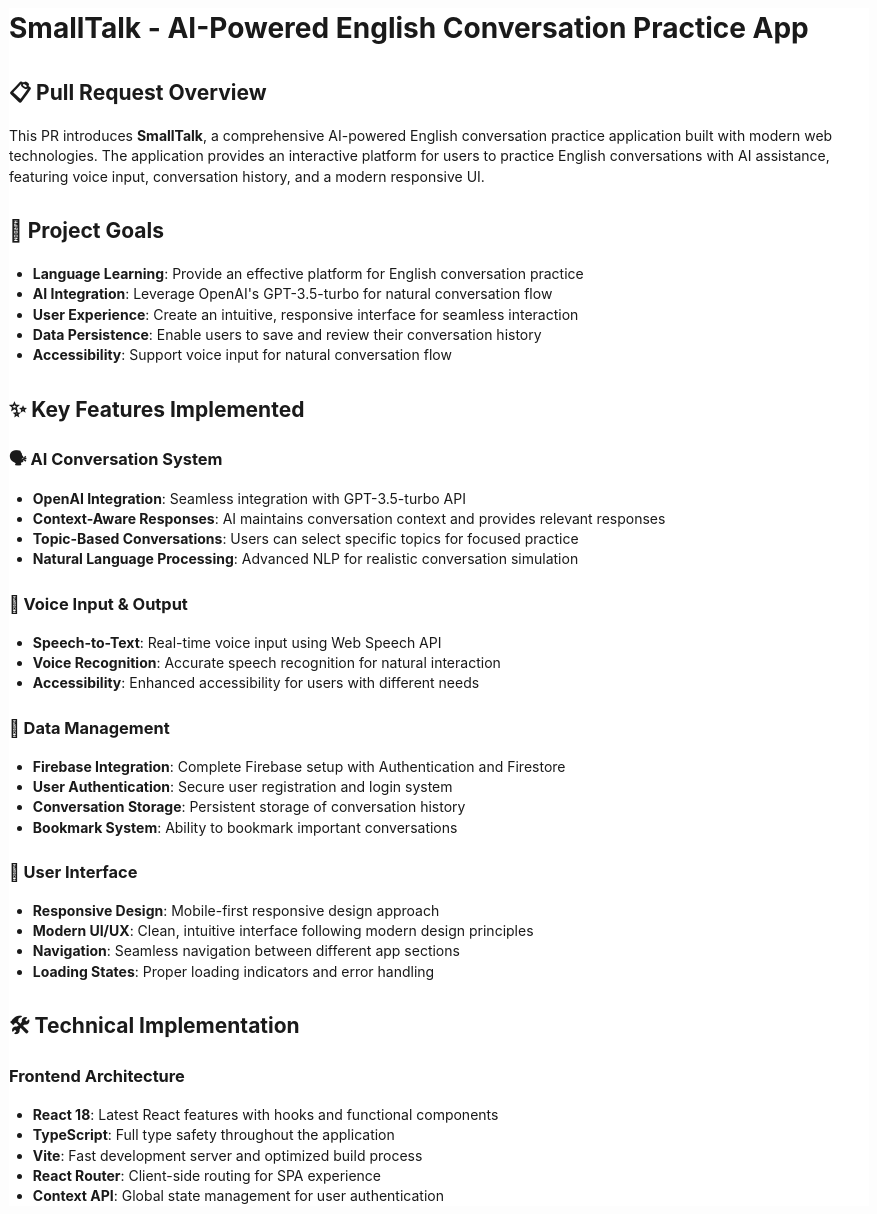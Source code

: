 # SmallTalk - AI-Powered English Conversation Practice App

## 📋 Pull Request Overview

This PR introduces **SmallTalk**, a comprehensive AI-powered English conversation practice application built with modern web technologies. The application provides an interactive platform for users to practice English conversations with AI assistance, featuring voice input, conversation history, and a modern responsive UI.

## 🎯 Project Goals

- **Language Learning**: Provide an effective platform for English conversation practice
- **AI Integration**: Leverage OpenAI's GPT-3.5-turbo for natural conversation flow
- **User Experience**: Create an intuitive, responsive interface for seamless interaction
- **Data Persistence**: Enable users to save and review their conversation history
- **Accessibility**: Support voice input for natural conversation flow

## ✨ Key Features Implemented

### 🗣️ AI Conversation System
- **OpenAI Integration**: Seamless integration with GPT-3.5-turbo API
- **Context-Aware Responses**: AI maintains conversation context and provides relevant responses
- **Topic-Based Conversations**: Users can select specific topics for focused practice
- **Natural Language Processing**: Advanced NLP for realistic conversation simulation

### 🎤 Voice Input & Output
- **Speech-to-Text**: Real-time voice input using Web Speech API
- **Voice Recognition**: Accurate speech recognition for natural interaction
- **Accessibility**: Enhanced accessibility for users with different needs

### 💾 Data Management
- **Firebase Integration**: Complete Firebase setup with Authentication and Firestore
- **User Authentication**: Secure user registration and login system
- **Conversation Storage**: Persistent storage of conversation history
- **Bookmark System**: Ability to bookmark important conversations

### 🎨 User Interface
- **Responsive Design**: Mobile-first responsive design approach
- **Modern UI/UX**: Clean, intuitive interface following modern design principles
- **Navigation**: Seamless navigation between different app sections
- **Loading States**: Proper loading indicators and error handling

## 🛠️ Technical Implementation

### Frontend Architecture
- **React 18**: Latest React features with hooks and functional components
- **TypeScript**: Full type safety throughout the application
- **Vite**: Fast development server and optimized build process
- **React Router**: Client-side routing for SPA experience
- **Context API**: Global state management for user authentication
